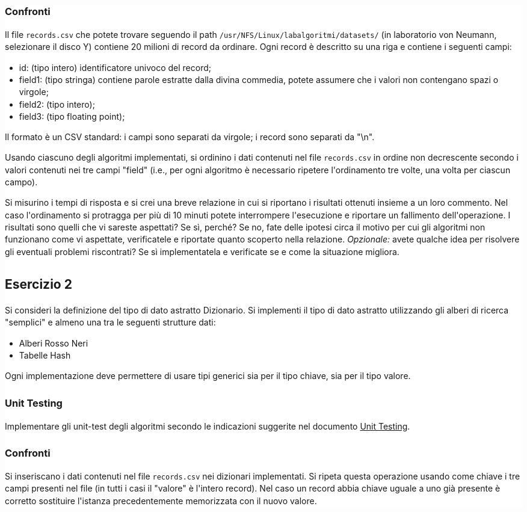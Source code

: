### Confronti

Il file `records.csv` che potete trovare seguendo il path
`/usr/NFS/Linux/labalgoritmi/datasets/` (in laboratorio von Neumann, selezionare 
il disco Y) contiene 20 milioni di record da ordinare. Ogni record è descritto 
su una riga e contiene i seguenti campi:

- id: (tipo intero) identificatore univoco del record;
- field1: (tipo stringa) contiene parole estratte dalla divina commedia,
  potete assumere che i valori non contengano spazi o virgole;
- field2: (tipo intero);
- field3: (tipo floating point);

Il formato è un CSV standard: i campi sono separati da virgole; i record sono
separati da "\n".

Usando ciascuno degli algoritmi implementati, si ordinino i dati contenuti nel
file `records.csv` in ordine non decrescente secondo i valori contenuti nei tre
campi "field" (i.e., per ogni algoritmo è necessario ripetere l'ordinamento tre
volte, una volta per ciascun campo).

Si misurino i tempi di risposta e si crei una breve relazione in cui si
riportano i risultati ottenuti insieme a un loro commento. Nel caso
l'ordinamento si  protragga per più di 10 minuti potete interrompere
l'esecuzione e riportare un fallimento dell'operazione. I risultati sono quelli
che vi sareste aspettati? Se sì, perché? Se no, fate delle ipotesi circa il
motivo per cui gli algoritmi non funzionano come vi aspettate, verificatele e
riportate quanto scoperto nella relazione. *Opzionale:* avete qualche idea per
risolvere gli eventuali problemi riscontrati? Se sì implementatela e verificate
se e come la situazione migliora.


## Esercizio 2

Si consideri la definizione del tipo di dato astratto Dizionario. Si
implementi il tipo di dato astratto utilizzando gli alberi di ricerca "semplici"
e almeno una tra le seguenti strutture dati:

- Alberi Rosso Neri
- Tabelle Hash

Ogni implementazione deve permettere di usare tipi generici sia per il tipo chiave,
sia per il tipo valore.

### Unit Testing

Implementare gli unit-test degli algoritmi secondo le indicazioni
suggerite nel documento [Unit Testing](UnitTesting.md).

### Confronti

Si inseriscano i dati contenuti nel file `records.csv` nei dizionari
implementati. Si ripeta questa operazione usando come chiave i tre campi
presenti nel file (in tutti i casi il "valore" è l'intero record). Nel caso
un record abbia chiave uguale a uno già presente è corretto sostituire l'istanza
precedentemente memorizzata con il nuovo valore.
